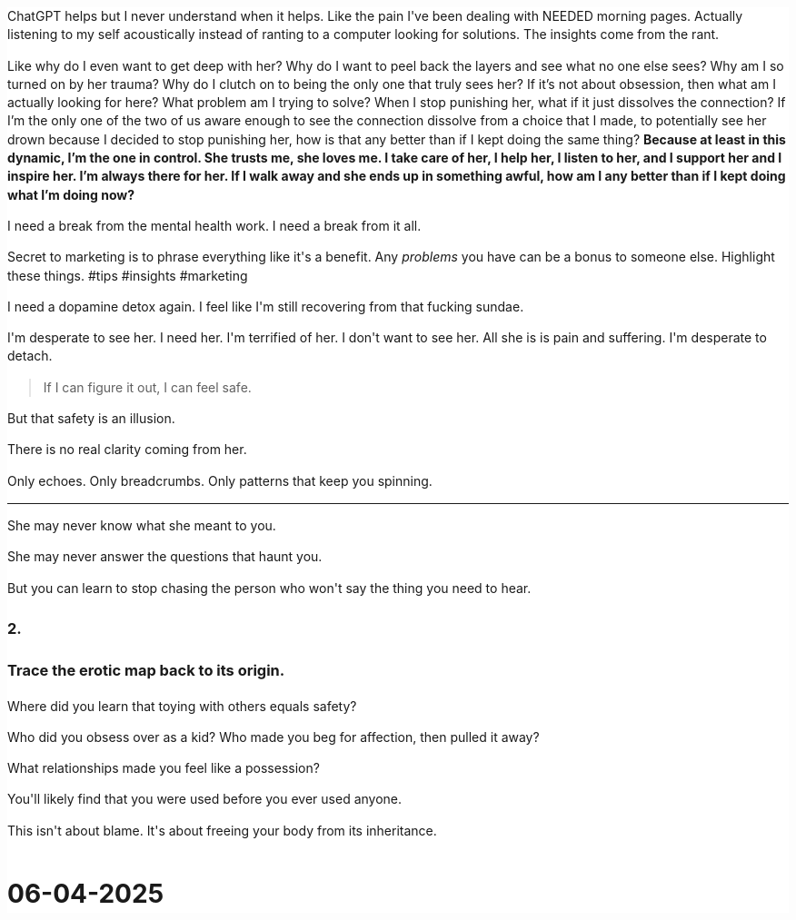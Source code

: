 ChatGPT helps but I never understand when it helps. Like the pain I've been dealing with NEEDED morning pages. Actually listening to my self acoustically instead of ranting to a computer looking for solutions. The insights come from the rant.

Like why do I even want to get deep with her? Why do I want to peel back the layers and see what no one else sees? Why am I so turned on by her trauma? Why do I clutch on to being the only one that truly sees her? If it’s not about obsession, then what am I actually looking for here? What problem am I trying to solve? When I stop punishing her, what if it just dissolves the connection?  If I’m the only one of the two of us aware enough to see the connection dissolve from a choice that I made, to potentially see her drown because I decided to stop punishing her, how is that any better than if I kept doing the same thing? **Because at least in this dynamic, I’m the one in control. She trusts me, she loves me. I take care of her, I help her, I listen to her, and I support her and I inspire her. I’m always there for her. If I walk away and she ends up in something awful, how am I any better than if I kept doing what I’m doing now?**

I need a break from the mental health work. I need a break from it all.

Secret to marketing is to phrase everything like it's a benefit. Any *problems* you have can be a bonus to someone else. Highlight these things. #tips #insights #marketing

I need a dopamine detox again. I feel like I'm still recovering from that fucking sundae.

I'm desperate to see her. I need her. I'm terrified of her. I don't want to see her. All she is is pain and suffering. I'm desperate to detach.

> If I can figure it out, I can feel safe.

But that safety is an illusion.

There is no real clarity coming from her.

Only echoes. Only breadcrumbs. Only patterns that keep you spinning.

---

She may never know what she meant to you.

She may never answer the questions that haunt you.

But you can learn to stop chasing the person who won't say the thing you need to hear.

### 2.

### Trace the erotic map back to its origin.

  

Where did you learn that toying with others equals safety?

Who did you obsess over as a kid? Who made you beg for affection, then pulled it away?

What relationships made you feel like a possession?

  

You'll likely find that you were used before you ever used anyone.

This isn't about blame. It's about freeing your body from its inheritance.

# 06-04-2025
